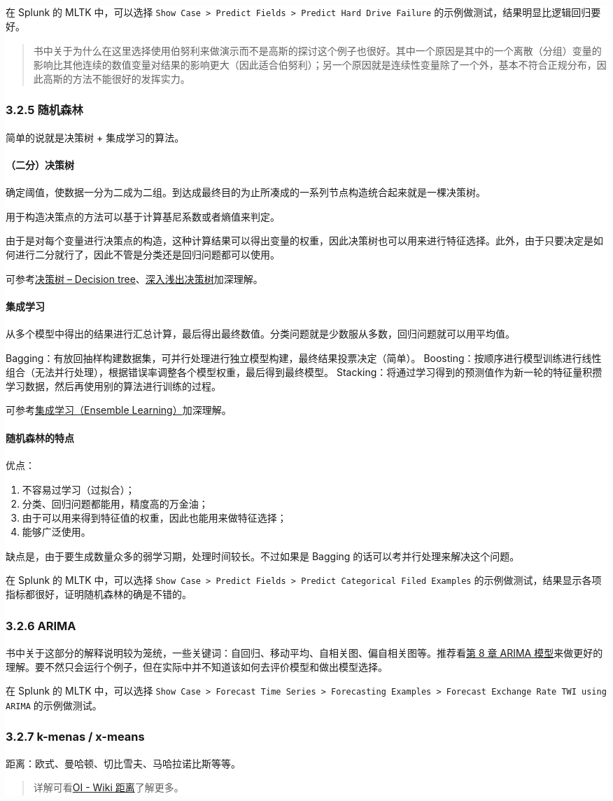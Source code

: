 在 Splunk 的 MLTK 中，可以选择 `Show Case > Predict Fields > Predict Hard Drive Failure` 的示例做测试，结果明显比逻辑回归要好。

> 书中关于为什么在这里选择使用伯努利来做演示而不是高斯的探讨这个例子也很好。其中一个原因是其中的一个离散（分组）变量的影响比其他连续的数值变量对结果的影响更大（因此适合伯努利）；另一个原因就是连续性变量除了一个外，基本不符合正规分布，因此高斯的方法不能很好的发挥实力。

### 3.2.5 随机森林

简单的说就是决策树 + 集成学习的算法。

#### （二分）决策树

确定阈值，使数据一分为二成为二组。到达成最终目的为止所凑成的一系列节点构造统合起来就是一棵决策树。

用于构造决策点的方法可以基于计算基尼系数或者熵值来判定。

由于是对每个变量进行决策点的构造，这种计算结果可以得出变量的权重，因此决策树也可以用来进行特征选择。此外，由于只要决定是如何进行二分就行了，因此不管是分类还是回归问题都可以使用。

可参考[决策树 – Decision tree](https://easyai.tech/ai-definition/decision-tree/)、[深入浅出决策树](https://zhuanlan.zhihu.com/p/59484953)加深理解。

#### 集成学习

从多个模型中得出的结果进行汇总计算，最后得出最终数值。分类问题就是少数服从多数，回归问题就可以用平均值。

Bagging：有放回抽样构建数据集，可并行处理进行独立模型构建，最终结果投票决定（简单）。
Boosting：按顺序进行模型训练进行线性组合（无法并行处理），根据错误率调整各个模型权重，最后得到最终模型。
Stacking：将通过学习得到的预测值作为新一轮的特征量积攒学习数据，然后再使用别的算法进行训练的过程。

可参考[集成学习（Ensemble Learning）](https://easyai.tech/ai-definition/ensemble-learning/)加深理解。

#### 随机森林的特点

优点：

1. 不容易过学习（过拟合）；
2. 分类、回归问题都能用，精度高的万金油；
3. 由于可以用来得到特征值的权重，因此也能用来做特征选择；
4. 能够广泛使用。

缺点是，由于要生成数量众多的弱学习期，处理时间较长。不过如果是 Bagging 的话可以考并行处理来解决这个问题。

在 Splunk 的 MLTK 中，可以选择 `Show Case > Predict Fields > Predict Categorical Filed Examples` 的示例做测试，结果显示各项指标都很好，证明随机森林的确是不错的。

### 3.2.6 ARIMA

书中关于这部分的解释说明较为笼统，一些关键词：自回归、移动平均、自相关图、偏自相关图等。推荐看[第 8 章 ARIMA 模型](https://otexts.com/fppcn/arima-cn.html)来做更好的理解。要不然只会运行个例子，但在实际中并不知道该如何去评价模型和做出模型选择。

在 Splunk 的 MLTK 中，可以选择 `Show Case > Forecast Time Series > Forecasting Examples > Forecast Exchange Rate TWI using ARIMA` 的示例做测试。

### 3.2.7 k-menas / x-means

距离：欧式、曼哈顿、切比雪夫、马哈拉诺比斯等等。

> 详解可看[OI - Wiki 距离](https://oi-wiki.org/geometry/distance/)了解更多。
